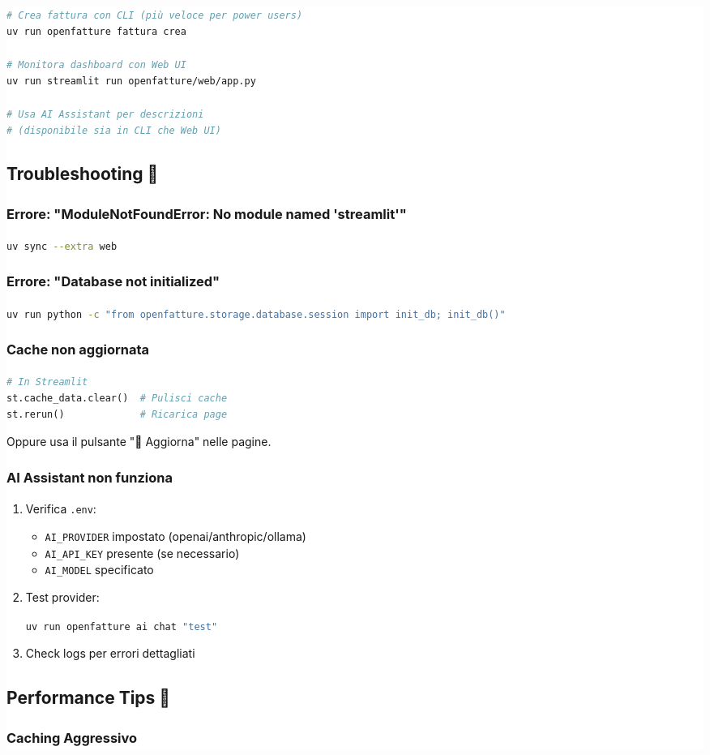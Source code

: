 ```bash
# Crea fattura con CLI (più veloce per power users)
uv run openfatture fattura crea

# Monitora dashboard con Web UI
uv run streamlit run openfatture/web/app.py

# Usa AI Assistant per descrizioni
# (disponibile sia in CLI che Web UI)
```

## Troubleshooting 🔧

### Errore: "ModuleNotFoundError: No module named 'streamlit'"

```bash
uv sync --extra web
```

### Errore: "Database not initialized"

```bash
uv run python -c "from openfatture.storage.database.session import init_db; init_db()"
```

### Cache non aggiornata

```python
# In Streamlit
st.cache_data.clear()  # Pulisci cache
st.rerun()             # Ricarica page
```

Oppure usa il pulsante "🔄 Aggiorna" nelle pagine.

### AI Assistant non funziona

1. Verifica `.env`:
   - `AI_PROVIDER` impostato (openai/anthropic/ollama)
   - `AI_API_KEY` presente (se necessario)
   - `AI_MODEL` specificato

2. Test provider:
   ```bash
   uv run openfatture ai chat "test"
   ```

3. Check logs per errori dettagliati

## Performance Tips 🚄

### Caching Aggressivo
